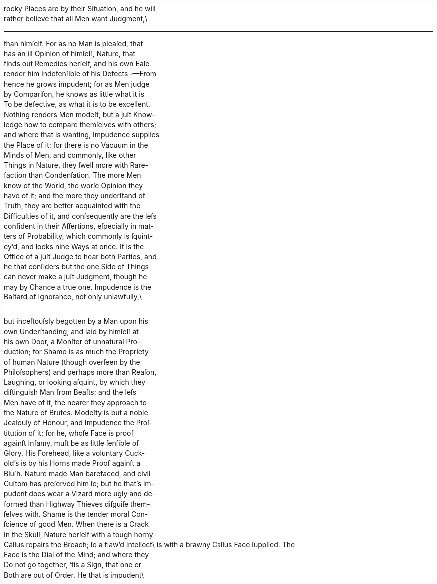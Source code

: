 rocky Places are by their Situation, and he will\
rather believe that all Men want Judgment,\


---


than himſelf. For as no Man is pleaſed, that\
has an ill Opinion of himſelſ, Nature, that\
finds out Remedies herſelf, and his own Eaſe\
render him indefenſible of his Defects¬—From\
hence he grows impudent; for as Men judge\
by Compariſon, he knows as little what it is\
To be defective, as what it is to be excellent.\
Nothing renders Men modeſt, but a juſt Know-\
ledge how to compare themſelves with others;\
and where that is wanting, Impudence supplies\
the Place of it: for there is no Vacuum in the\
Minds of Men, and commonly, like other\
Things in Nature, they ſwell more with Rare-\
faction than Condenſation. The more Men\
know of the World, the worſe Opinion they\
have of it; and the more they underſtand of\
Truth, they are better acquainted with the\
Difficulties of it, and conſsequently are the leſs\
confident in their Aſſertions, eſpecially in mat-\
ters of Probability, which commonly is ſquint-\
ey’d, and looks nine Ways at once. It is the\
Office of a juſt Judge to hear both Parties, and\
he that conſiders but the one Side of Things\
can never make a juſt Judgment, though he\
may by Chance a true one. Impudence is the\
Baſtard of Ignorance, not only unlawfully,\






---


but inceſtouſsly begotten by a Man upon his\
own Underſtanding, and laid by himſelſ at\
his own Door, a Monſter of unnatural Pro-\
duction; for Shame is as much the Propriety\
of human Nature (though overſeen by the\
Philoſsophers) and perhaps more than Reaſon,\
Laughing, or looking aſquint, by which they\
diſtinguish Man from Beaſts; and the leſs\
Men have of it, the nearer they approach to\
the Nature of Brutes. Modeſty is but a noble\
Jealouſy of Honour, and Impudence the Proſ-\
titution of it; for he, whoſe Face is proof\
againſt Infamy, muſt be as little ſenſible of\
Glory. His Forehead, like a voluntary Cuck-\
old’s is by his Horns made Proof againſt a\
Bluſh. Nature made Man barefaced, and civil\
Cuſtom has preſerved him ſo; but he that’s im-\
pudent does wear a Vizard more ugly and de-\
formed than Highway Thieves diſguiſe them-\
ſelves with. Shame is the tender moral Con-\
ſcience of good Men. When there is a Crack\
In the Skull, Nature herſelf with a tough horny\
Callus repairs the Breach; ſo a flaw’d Intellect\ is with a brawny Callus Face ſupplied. The\
Face is the Dial of the Mind; and where they\
Do not go together, ‘tis a Sign, that one or\
Both are out of Order. He that is impudent\
